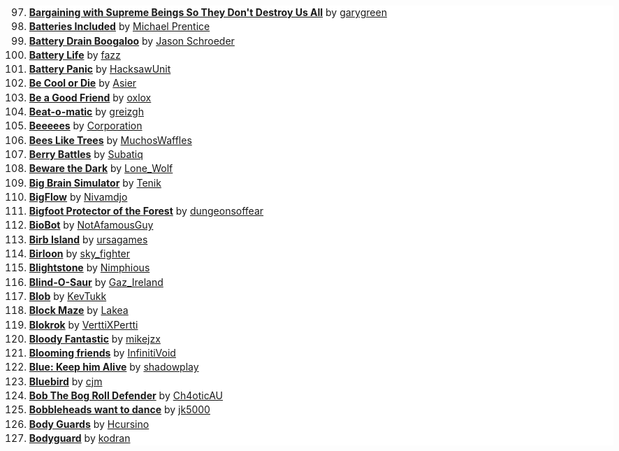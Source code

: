 97. **[Bargaining with Supreme Beings So They Don't Destroy Us All](https://ldjam.com/events/ludum-dare/46/bargaining-with-supreme-beings-so-they-dont-destroy-us-all)** by [garygreen](https://ldjam.com/users/garygreen)
98. **[Batteries Included](https://ldjam.com/events/ludum-dare/46/batteries-included)** by [Michael Prentice](https://ldjam.com/users/michael-prentice)
99. **[Battery Drain Boogaloo](https://ldjam.com/events/ludum-dare/46/battery-drain-boogaloo)** by [Jason Schroeder](https://ldjam.com/users/jason-schroeder)
100. **[Battery Life](https://ldjam.com/events/ludum-dare/46/battery-life)** by [fazz](https://ldjam.com/users/fazz)
101. **[Battery Panic](https://ldjam.com/events/ludum-dare/46/battery-panic)** by [HacksawUnit](https://ldjam.com/users/hacksawunit)
102. **[Be Cool or Die](https://ldjam.com/events/ludum-dare/46/be-cool-or-die)** by [Asier](https://ldjam.com/users/asier)
103. **[Be a Good Friend](https://ldjam.com/events/ludum-dare/46/be-a-good-friend)** by [oxlox](https://ldjam.com/users/oxlox)
104. **[Beat-o-matic](https://ldjam.com/events/ludum-dare/46/beat-o-matic)** by [greizgh](https://ldjam.com/users/greizgh)
105. **[Beeeees](https://ldjam.com/events/ludum-dare/46/beeeees)** by [Corporation](https://ldjam.com/users/corporation)
106. **[Bees Like Trees](https://ldjam.com/events/ludum-dare/46/bees-like-trees)** by [MuchosWaffles](https://ldjam.com/users/muchoswaffles)
107. **[Berry Battles](https://ldjam.com/events/ludum-dare/46/berry-battles)** by [Subatiq](https://ldjam.com/users/subatiq)
108. **[Beware the Dark](https://ldjam.com/events/ludum-dare/46/beware-the-dark)** by [Lone_Wolf](https://ldjam.com/users/lone-wolf)
109. **[Big Brain Simulator](https://ldjam.com/events/ludum-dare/46/big-brain-simulator)** by [Tenik](https://ldjam.com/users/tenik)
110. **[BigFlow](https://ldjam.com/events/ludum-dare/46/bigflow)** by [Nivamdjo](https://ldjam.com/users/nivamdjo)
111. **[Bigfoot Protector of the Forest](https://ldjam.com/events/ludum-dare/46/bigfoot-protector-of-the-forest)** by [dungeonsoffear](https://ldjam.com/users/dungeonsoffear)
112. **[BioBot](https://ldjam.com/events/ludum-dare/46/biobot)** by [NotAfamousGuy](https://ldjam.com/users/notafamousguy)
113. **[Birb Island](https://ldjam.com/events/ludum-dare/46/birb-island)** by [ursagames](https://ldjam.com/users/ursagames)
114. **[Birloon](https://ldjam.com/events/ludum-dare/46/birloon)** by [sky_fighter](https://ldjam.com/users/sky-fighter)
115. **[Blightstone](https://ldjam.com/events/ludum-dare/46/blightstone-unfinished)** by [Nimphious](https://ldjam.com/users/nimphious)
116. **[Blind-O-Saur](https://ldjam.com/events/ludum-dare/46/blind-o-saur)** by [Gaz_Ireland](https://ldjam.com/users/gaz-ireland)
117. **[Blob](https://ldjam.com/events/ludum-dare/46/blob)** by [KevTukk](https://ldjam.com/users/kevtukk)
118. **[Block Maze](https://ldjam.com/events/ludum-dare/46/block-maze)** by [Lakea](https://ldjam.com/users/lakea)
119. **[Blokrok](https://ldjam.com/events/ludum-dare/46/blokrok)** by [VerttiXPertti](https://ldjam.com/users/verttixpertti)
120. **[Bloody Fantastic](https://ldjam.com/events/ludum-dare/46/bloody-fantastic)** by [mikejzx](https://ldjam.com/users/mikejzx)
121. **[Blooming friends](https://ldjam.com/events/ludum-dare/46/blooming-friends)** by [InfinitiVoid](https://ldjam.com/users/infinitivoid)
122. **[Blue: Keep him Alive](https://ldjam.com/events/ludum-dare/46/blue-keep-him-alive)** by [shadowplay](https://ldjam.com/users/shadowplay)
123. **[Bluebird](https://ldjam.com/events/ludum-dare/46/bluebird)** by [cjm](https://ldjam.com/users/cjm)
124. **[Bob The Bog Roll Defender](https://ldjam.com/events/ludum-dare/46/bob-the-bog-roll-defender)** by [Ch4oticAU](https://ldjam.com/users/ch4oticau)
125. **[Bobbleheads want to dance](https://ldjam.com/events/ludum-dare/46/bobbleheads-want-to-dance)** by [jk5000](https://ldjam.com/users/jk5000)
126. **[Body Guards](https://ldjam.com/events/ludum-dare/46/body-guards)** by [Hcursino](https://ldjam.com/users/hcursino)
127. **[Bodyguard](https://ldjam.com/events/ludum-dare/46/bodyguard)** by [kodran](https://ldjam.com/users/kodran)